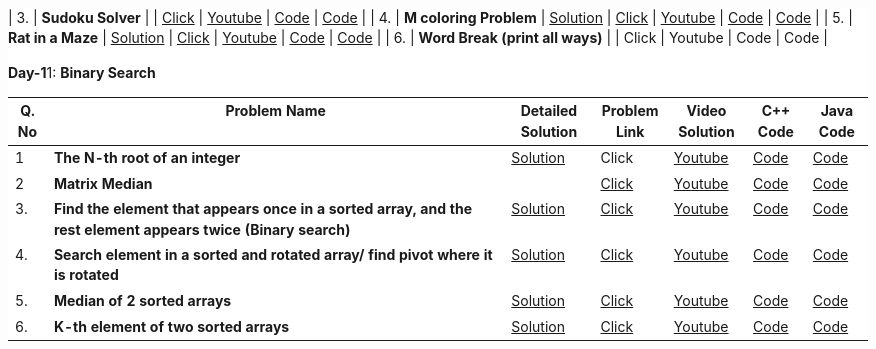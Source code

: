 | 3.   | **Sudoku Solver**                            |                                                              | [Click](https://leetcode.com/problems/sudoku-solver/)        | [Youtube](https://www.youtube.com/watch?v=FWAIf_EVUKE&list=PLgUwDviBIf0p4ozDR_kJJkONnb1wdx2Ma&index=58) | [Code](https://github.com/striver79/SDESheet/blob/main/sudokoSolverCpp) | [Code](https://github.com/striver79/SDESheet/blob/main/sudokoSolverJava) |
| 4.   | **M coloring Problem**                       | [Solution](https://takeuforward.org/data-structure/m-coloring-problem/) | [Click](https://practice.geeksforgeeks.org/problems/m-coloring-problem-1587115620/1#) | [Youtube](https://www.youtube.com/watch?v=wuVwUK25Rfc&list=PLgUwDviBIf0p4ozDR_kJJkONnb1wdx2Ma&index=59) | [Code](https://github.com/striver79/StriversGraphSeries/blob/main/mcoloringgraphCpp) | [Code](https://github.com/striver79/StriversGraphSeries/blob/main/mcoloringgraphJava) |
| 5.   | **Rat in a Maze**                            | [Solution](https://takeuforward.org/data-structure/rat-in-a-maze/) | [Click](https://practice.geeksforgeeks.org/problems/rat-in-a-maze-problem/1) | [Youtube](https://www.youtube.com/watch?v=bLGZhJlt4y0&list=PLgUwDviBIf0p4ozDR_kJJkONnb1wdx2Ma&index=60) | [Code](https://github.com/striver79/SDESheet/blob/main/ratInAMazeCpp) | [Code](https://github.com/striver79/SDESheet/blob/main/ratInAMazeJava) |
| 6.   | **Word Break (print all ways)**              |                                                              | Click                                                        | Youtube                                                      | Code                                                         | Code                                                         |

**Day-1**1: **Binary Search**

| Q.No | Problem Name                                                 | Detailed Solution                                            | Problem Link                                                 | Video Solution                                               | C++ Code                                                     | Java Code                                                    |
| ---- | ------------------------------------------------------------ | ------------------------------------------------------------ | ------------------------------------------------------------ | ------------------------------------------------------------ | ------------------------------------------------------------ | ------------------------------------------------------------ |
| 1    | **The N-th root of an integer**                              | [Solution](https://takeuforward.org/data-structure/nth-root-of-a-number-using-binary-search/) | Click                                                        | [Youtube](https://www.youtube.com/watch?v=WjpswYrS2nY&list=PLgUwDviBIf0p4ozDR_kJJkONnb1wdx2Ma&index=62) | [Code](https://github.com/striver79/SDESheet/blob/main/NthRootOfNumberCpp) | [Code](https://github.com/striver79/SDESheet/blob/main/NthRootOfNumberJava) |
| 2    | **Matrix Median**                                            |                                                              | [Click](https://www.interviewbit.com/problems/matrix-median/) | [Youtube](https://www.youtube.com/watch?v=63fPPOdIr2c&list=PLgUwDviBIf0p4ozDR_kJJkONnb1wdx2Ma&index=62) | [Code](https://github.com/striver79/SDESheet/blob/main/matrixMedianCpp) | [Code](https://github.com/striver79/SDESheet/blob/main/matrixMedianJava) |
| 3.   | **Find the element that appears once in a sorted array, and the rest element appears twice (Binary search)** | [Solution](https://takeuforward.org/data-structure/search-single-element-in-a-sorted-array/) | [Click](https://leetcode.com/problems/single-element-in-a-sorted-array/) | [Youtube](https://www.youtube.com/watch?v=PzszoiY5XMQ&list=PLgUwDviBIf0p4ozDR_kJJkONnb1wdx2Ma&index=64) | [Code](https://github.com/striver79/SDESheet/blob/main/SingleElementSortedArrayCPP) | [Code](https://github.com/striver79/SDESheet/blob/main/SingleElementSortedArrayJava) |
| 4.   | **Search element in a sorted and rotated array/ find pivot where it is rotated** | [Solution](https://takeuforward.org/data-structure/search-element-in-a-rotated-sorted-array/) | [Click](https://leetcode.com/problems/search-in-rotated-sorted-array/) | [Youtube](https://www.youtube.com/watch?v=r3pMQ8-Ad5s&list=PLgUwDviBIf0p4ozDR_kJJkONnb1wdx2Ma&index=64) | [Code](https://github.com/striver79/SDESheet/blob/main/searchInPivotedArrayCpp) | [Code](https://github.com/striver79/SDESheet/blob/main/searchInPivotedArrayJava) |
| 5.   | **Median of 2 sorted arrays**                                | [Solution](https://takeuforward.org/data-structure/median-of-two-sorted-arrays-of-different-sizes/) | [Click](https://leetcode.com/problems/median-of-two-sorted-arrays/) | [Youtube](https://www.youtube.com/watch?v=NTop3VTjmxk&list=PLgUwDviBIf0p4ozDR_kJJkONnb1wdx2Ma&index=65) | [Code](https://github.com/striver79/SDESheet/blob/main/medianOf2SortedArraysCpp) | [Code](https://github.com/striver79/SDESheet/blob/main/medianOf2SortedArraysJava) |
| 6.   | **K-th element of two sorted arrays**                        | [Solution](https://takeuforward.org/data-structure/k-th-element-of-two-sorted-arrays/) | [Click](https://practice.geeksforgeeks.org/problems/k-th-element-of-two-sorted-array1317/1) | [Youtube](https://www.youtube.com/watch?v=nv7F4PiLUzo&list=PLgUwDviBIf0p4ozDR_kJJkONnb1wdx2Ma&index=66) | [Code](https://github.com/striver79/SDESheet/blob/main/kThLargestElementCpp) | [Code](https://github.com/striver79/SDESheet/blob/main/kThLargestElementJava) |